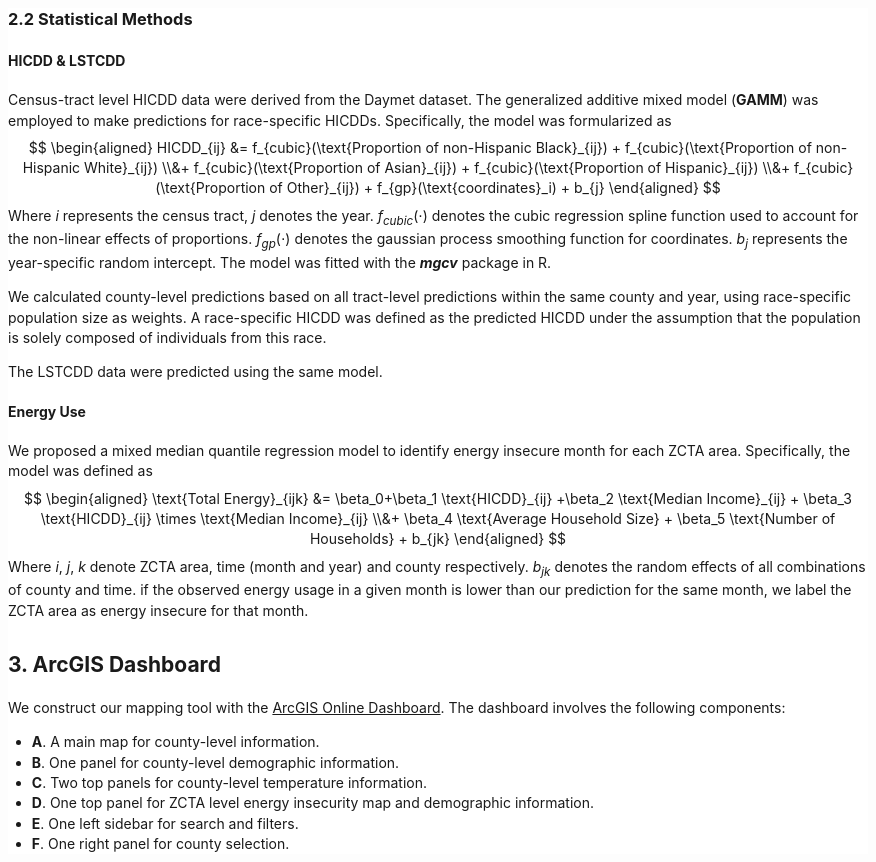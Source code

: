 ### 2.2 Statistical Methods

#### HICDD & LSTCDD

Census-tract level HICDD data were derived from the Daymet dataset. The generalized additive mixed model (**GAMM**) was employed to make predictions for race-specific HICDDs. Specifically, the model was formularized as
$$
\begin{aligned}
HICDD_{ij} &= f_{cubic}(\text{Proportion of non-Hispanic Black}_{ij}) + f_{cubic}(\text{Proportion of non-Hispanic White}_{ij}) 
\\&+ f_{cubic}(\text{Proportion of Asian}_{ij}) + f_{cubic}(\text{Proportion of Hispanic}_{ij}) 
\\&+ f_{cubic}(\text{Proportion of Other}_{ij}) + f_{gp}(\text{coordinates}_i) + b_{j}
\end{aligned}
$$
Where $i$ represents the census tract, $j$ denotes the year. $f_{cubic}(\cdot)$ denotes the cubic regression spline function used to account for the non-linear effects of proportions. $f_{gp}(\cdot)$ denotes the gaussian process smoothing function for coordinates. $b_j$ represents the year-specific random intercept. The model was fitted with the ***mgcv*** package in R. 

We calculated county-level predictions based on all tract-level predictions within the same county and year, using race-specific population size as weights. A race-specific HICDD was defined as the predicted HICDD under the assumption that the population is solely composed of individuals from this race.

The LSTCDD data were predicted using the same model.

#### Energy Use

We proposed a mixed median quantile regression model to identify energy insecure month for each ZCTA area. Specifically, the model was defined as
$$
\begin{aligned}
\text{Total Energy}_{ijk} &= \beta_0+\beta_1 \text{HICDD}_{ij} +\beta_2 \text{Median Income}_{ij} + \beta_3 \text{HICDD}_{ij} \times \text{Median Income}_{ij} 
\\&+ \beta_4 \text{Average Household Size} + \beta_5 \text{Number of Households} + b_{jk}
\end{aligned}
$$
Where $i$, $j$, $k$ denote ZCTA area, time (month and year) and county respectively. $b_{jk}$ denotes the random effects of all combinations of county and time. if the observed energy usage in a given month is lower than our prediction for the same month, we label the ZCTA area as energy insecure for that month.

## 3. ArcGIS Dashboard

We construct our mapping tool with the [ArcGIS Online Dashboard](https://yalemaps.maps.arcgis.com/apps/dashboards/ade55c053abe478ca5a556326ff8042e). The dashboard involves the following components:

- **A**. A main map for county-level information.
- **B**. One panel for county-level demographic information.
- **C**. Two top panels for county-level temperature information.
- **D**. One top panel for ZCTA level energy insecurity map and demographic information.
- **E**. One left sidebar for search and filters.
- **F**. One right panel for county selection. 
